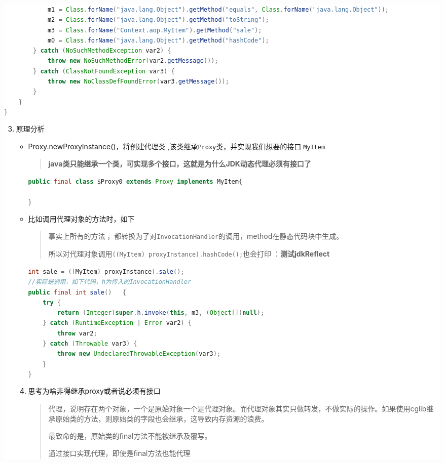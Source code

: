    ```java
               m1 = Class.forName("java.lang.Object").getMethod("equals", Class.forName("java.lang.Object"));
               m2 = Class.forName("java.lang.Object").getMethod("toString");
               m3 = Class.forName("Context.aop.MyItem").getMethod("sale");
               m0 = Class.forName("java.lang.Object").getMethod("hashCode");
           } catch (NoSuchMethodException var2) {
               throw new NoSuchMethodError(var2.getMessage());
           } catch (ClassNotFoundException var3) {
               throw new NoClassDefFoundError(var3.getMessage());
           }
       }
   }
   
   ```

   

3. 原理分析

   * Proxy.newProxyInstance()，将创建代理类 ,该类继承`Proxy`类，并实现我们想要的接口 `MyItem`

     > **java类只能继承一个类，可实现多个接口，这就是为什么JDK动态代理必须有接口了**

     ```java
     public final class $Proxy0 extends Proxy implements MyItem{
         
     }
     ```

   * 比如调用代理对象的方法时，如下

     > 事实上所有的方法 ，都转换为了对`InvocationHandler`的调用，method在静态代码块中生成。
     >
     > 所以对代理对象调用`((MyItem) proxyInstance).hashCode();`也会打印 ：**测试jdkReflect**

     ```java
     int sale = ((MyItem) proxyInstance).sale(); 
     //实际是调用，如下代码，h为传入的InvocationHandler
     public final int sale()   {
         try {
             return (Integer)super.h.invoke(this, m3, (Object[])null);
         } catch (RuntimeException | Error var2) {
             throw var2;
         } catch (Throwable var3) {
             throw new UndeclaredThrowableException(var3);
         }
     }
     ```

   4. 思考为啥非得继承proxy或者说必须有接口

      > 代理，说明存在两个对象，一个是原始对象一个是代理对象。而代理对象其实只做转发，不做实际的操作。如果使用cglib继承原始类的方法，则原始类的字段也会继承，这导致内存资源的浪费。
      >
      > 最致命的是，原始类的final方法不能被继承及覆写。
      >
      > 通过接口实现代理，即使是final方法也能代理
